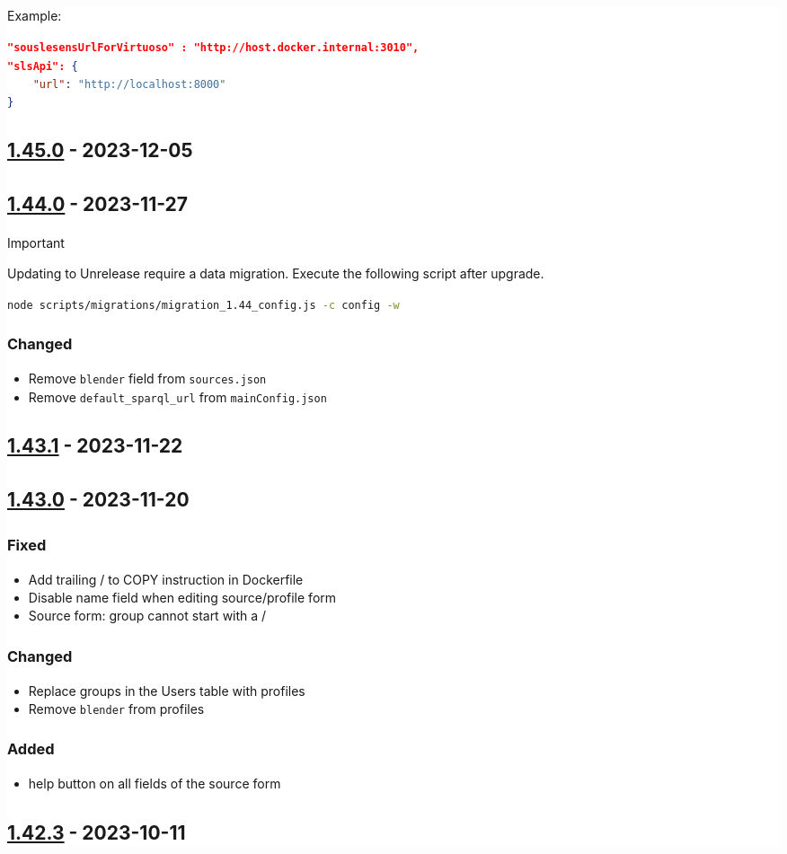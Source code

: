 Example:

```json
"souslesensUrlForVirtuoso" : "http://host.docker.internal:3010",
"slsApi": {
    "url": "http://localhost:8000"
}
```

## [1.45.0](https://github.com/souslesens/souslesensVocables/compare/1.44.0...1.45.0) - 2023-12-05

## [1.44.0](https://github.com/souslesens/souslesensVocables/compare/1.43.0...1.44.0) - 2023-11-27

> [!IMPORTANT]
> Updating to Unrelease require a data migration. Execute the following script after upgrade.

```bash
node scripts/migrations/migration_1.44_config.js -c config -w
```

### Changed

-   Remove `blender` field from `sources.json`
-   Remove `default_sparql_url` from `mainConfig.json`

## [1.43.1](https://github.com/souslesens/souslesensVocables/compare/1.42.0...1.43.1) - 2023-11-22

## [1.43.0](https://github.com/souslesens/souslesensVocables/compare/1.42.0...1.43.0) - 2023-11-20

### Fixed

-   Add trailing / to COPY instruction in Dockerfile
-   Disable name field when editing source/profile form
-   Source form: group cannot start with a /

### Changed

-   Replace groups in the Users table with profiles
-   Remove `blender` from profiles

### Added

-   help button on all fields of the source form

## [1.42.3](https://github.com/souslesens/souslesensVocables/compare/1.42.2...1.42.3) - 2023-10-11
